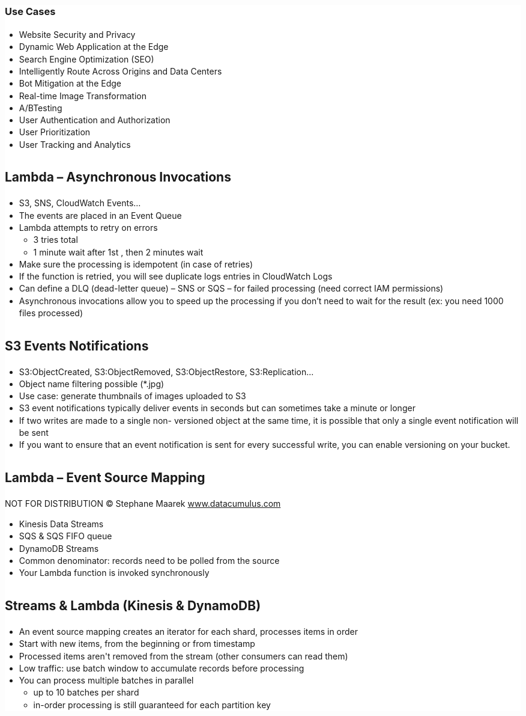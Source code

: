 ### Use Cases
- Website Security and Privacy
- Dynamic Web Application at the Edge
- Search Engine Optimization (SEO)
- Intelligently Route Across Origins and Data Centers 
- Bot Mitigation at the Edge
- Real-time Image Transformation
- A/BTesting
- User Authentication and Authorization
- User Prioritization
- User Tracking and Analytics

## Lambda – Asynchronous Invocations
- S3, SNS, CloudWatch Events...
- The events are placed in an Event Queue
- Lambda attempts to retry on errors
  - 3 tries total
  - 1 minute wait after 1st , then 2 minutes wait
- Make sure the processing is idempotent (in case of retries)
- If the function is retried, you will see duplicate logs entries in CloudWatch Logs
- Can define a DLQ (dead-letter queue) – SNS or SQS – for failed processing (need correct IAM permissions)
- Asynchronous invocations allow you to speed up the processing if you don’t need to wait for the result (ex: you need 1000 files processed)

## S3 Events Notifications
- S3:ObjectCreated, S3:ObjectRemoved, S3:ObjectRestore, S3:Replication...
- Object name filtering possible (*.jpg)
- Use case: generate thumbnails of images uploaded to S3
- S3 event notifications typically deliver events in seconds but can sometimes take a minute or longer
- If two writes are made to a single non- versioned object at the same time, it is possible that only a single event notification will be sent
- If you want to ensure that an event notification is sent for every successful write, you can enable versioning on your bucket.

## Lambda – Event Source Mapping
NOT FOR DISTRIBUTION © Stephane Maarek www.datacumulus.com
- Kinesis Data Streams
- SQS & SQS FIFO queue
- DynamoDB Streams
- Common denominator: records need to be polled from the source
- Your Lambda function is invoked synchronously

## Streams & Lambda (Kinesis & DynamoDB)
- An event source mapping creates an iterator for each shard, processes items in order 
- Start with new items, from the beginning or from timestamp
- Processed items aren't removed from the stream (other consumers can read them) 
- Low traffic: use batch window to accumulate records before processing
- You can process multiple batches in parallel
  - up to 10 batches per shard
  - in-order processing is still guaranteed for each partition key
